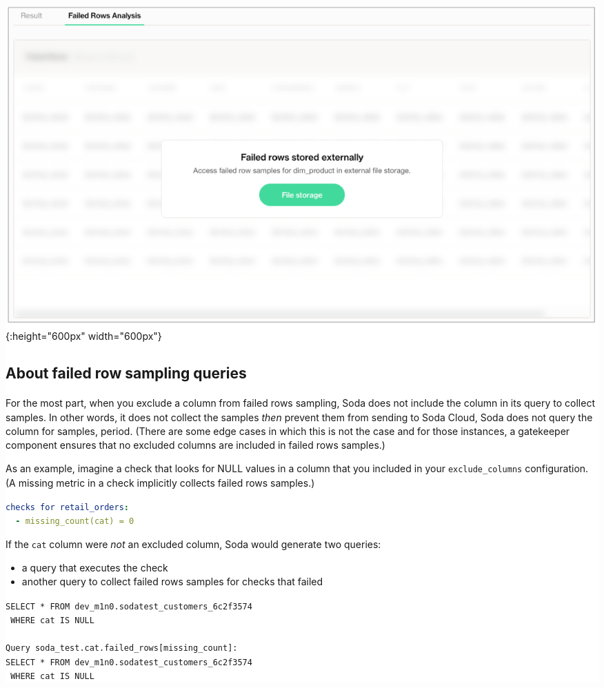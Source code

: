 ![file-storage](/assets/images/file-storage.png){:height="600px" width="600px"}


  </div>

  </div>
</div>

## About failed row sampling queries

For the most part, when you exclude a column from failed rows sampling, Soda does not include the column in its query to collect samples. In other words, it does not collect the samples *then* prevent them from sending to Soda Cloud, Soda does not query the column for samples, period. (There are some edge cases in which this is not the case and for those instances, a gatekeeper component ensures that no excluded columns are included in failed rows samples.)

As an example, imagine a check that looks for NULL values in a column that you included in your `exclude_columns` configuration. (A missing metric in a check implicitly collects failed rows samples.)
```yaml
checks for retail_orders:
  - missing_count(cat) = 0
```

If the `cat` column were *not* an excluded column, Soda would generate two queries:
* a query that executes the check
* another query to collect failed rows samples for checks that failed

```shell
SELECT * FROM dev_m1n0.sodatest_customers_6c2f3574
 WHERE cat IS NULL

Query soda_test.cat.failed_rows[missing_count]:
SELECT * FROM dev_m1n0.sodatest_customers_6c2f3574
 WHERE cat IS NULL
```
